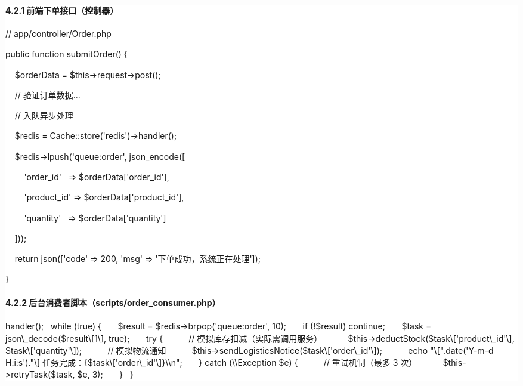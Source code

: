 #### **4.2.1 前端下单接口（控制器）**

// app/controller/Order.php  

public function submitOrder() {  

    $orderData = $this->request->post();  

    // 验证订单数据...  

    // 入队异步处理  

    $redis = Cache::store('redis')->handler();  

    $redis->lpush('queue:order', json\_encode(\[  

        'order\_id'   => $orderData\['order\_id'\],  

        'product\_id' => $orderData\['product\_id'\],  

        'quantity'   => $orderData\['quantity'\]  

    \]));  

    return json(\['code' => 200, 'msg' => '下单成功，系统正在处理'\]);  

}  

#### **4.2.2 后台消费者脚本（scripts/order\_consumer.php）**

<?php  

require \_\_DIR\_\_ . '/../../thinkphp/base.php';  

$redis = app(\\think\\cache\\driver\\Redis::class)->handler();  

while (true) {  

    $result = $redis->brpop('queue:order', 10);  

    if (!$result) continue;  

    $task = json\_decode($result\[1\], true);  

    try {  

        // 模拟库存扣减（实际需调用服务）  

        $this->deductStock($task\['product\_id'\], $task\['quantity'\]);  

        // 模拟物流通知  

        $this->sendLogisticsNotice($task\['order\_id'\]);  

        echo "\[".date('Y-m-d H:i:s')."\] 任务完成：{$task\['order\_id'\]}\\n";  

    } catch (\\Exception $e) {  

        // 重试机制（最多 3 次）  

        $this->retryTask($task, $e, 3);  

    }  

}  
